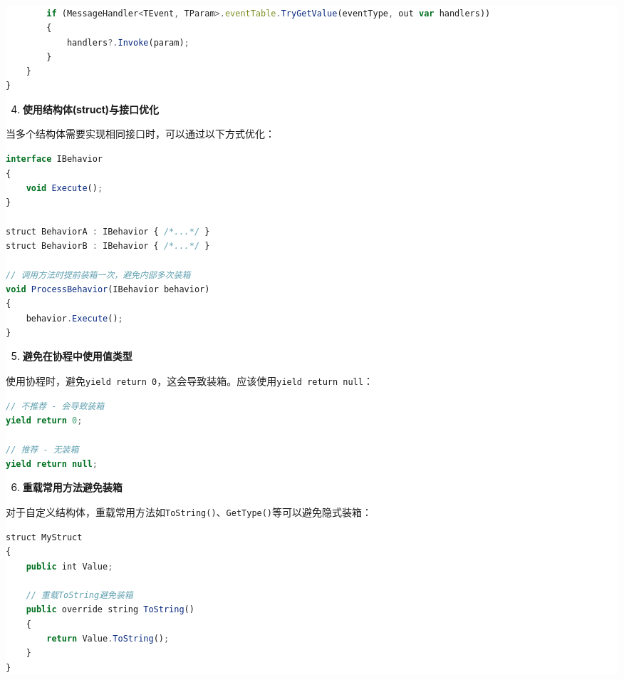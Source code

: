 ```js
        if (MessageHandler<TEvent, TParam>.eventTable.TryGetValue(eventType, out var handlers))
        {
            handlers?.Invoke(param);
        }
    }
}
```

4. **使用结构体(struct)与接口优化**

当多个结构体需要实现相同接口时，可以通过以下方式优化：

```js
interface IBehavior
{
    void Execute();
}

struct BehaviorA : IBehavior { /*...*/ }
struct BehaviorB : IBehavior { /*...*/ }

// 调用方法时提前装箱一次，避免内部多次装箱
void ProcessBehavior(IBehavior behavior)
{
    behavior.Execute();
}
```

5. **避免在协程中使用值类型**

使用协程时，避免`yield return 0`，这会导致装箱。应该使用`yield return null`：

```js
// 不推荐 - 会导致装箱
yield return 0;

// 推荐 - 无装箱
yield return null;
```

6. **重载常用方法避免装箱**

对于自定义结构体，重载常用方法如`ToString()`、`GetType()`等可以避免隐式装箱：

```js
struct MyStruct
{
    public int Value;

    // 重载ToString避免装箱
    public override string ToString()
    {
        return Value.ToString();
    }
}
```
